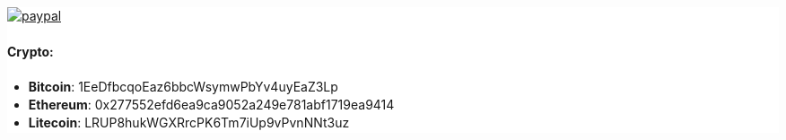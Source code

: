 [![paypal](https://www.paypalobjects.com/en_US/i/btn/btn_donateCC_LG.gif)](https://www.paypal.com/cgi-bin/webscr?cmd=_donations&business=gordon_matt%40live%2ecom&lc=AU&currency_code=AUD&bn=PP%2dDonationsBF%3abtn_donateCC_LG%2egif%3aNonHosted)

#### Crypto:
- **Bitcoin**: 1EeDfbcqoEaz6bbcWsymwPbYv4uyEaZ3Lp
- **Ethereum**: 0x277552efd6ea9ca9052a249e781abf1719ea9414
- **Litecoin**: LRUP8hukWGXRrcPK6Tm7iUp9vPvnNNt3uz
